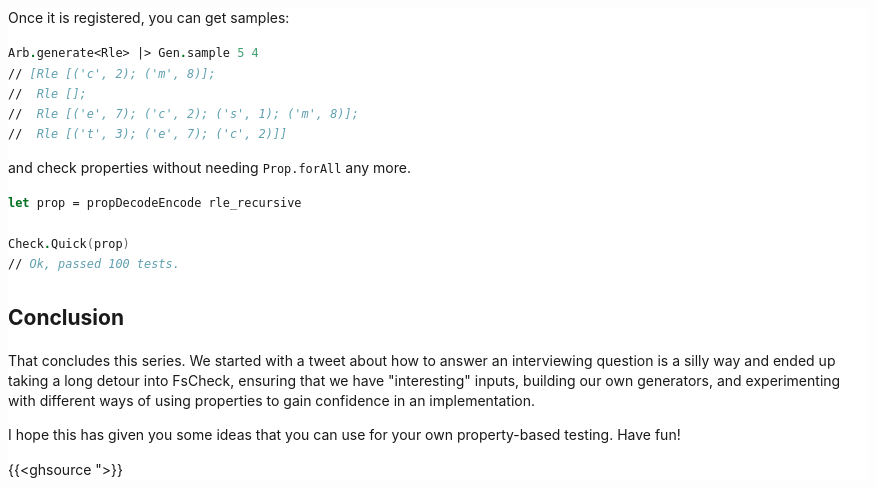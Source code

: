 Once it is registered, you can get samples:

```fsharp {src=#sampleMyGenerators}
Arb.generate<Rle> |> Gen.sample 5 4
// [Rle [('c', 2); ('m', 8)];
//  Rle [];
//  Rle [('e', 7); ('c', 2); ('s', 1); ('m', 8)];
//  Rle [('t', 3); ('e', 7); ('c', 2)]]
```

and check properties without needing `Prop.forAll` any more.

```fsharp {src=#propDecodeEncode_check_registered}
let prop = propDecodeEncode rle_recursive

Check.Quick(prop)
// Ok, passed 100 tests.
```

## Conclusion


That concludes this series. We started with a tweet about how to answer an interviewing question is a silly way and ended up taking a long detour into FsCheck, ensuring that we have "interesting" inputs, building our own generators, and experimenting with different ways of using properties to gain confidence in an implementation.

I hope this has given you some ideas that you can use for your own property-based testing. Have fun!

{{<ghsource ">}}
